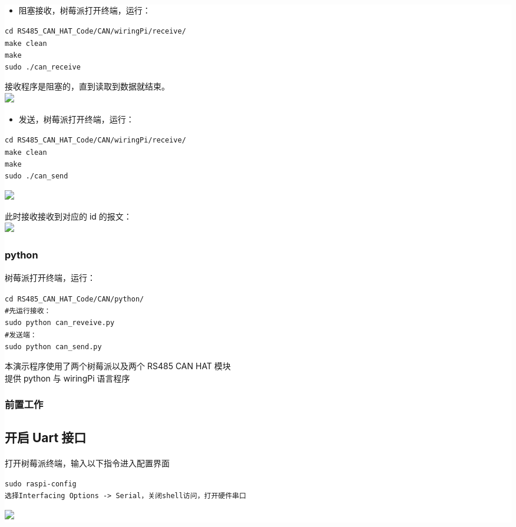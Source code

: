 *   阻塞接收，树莓派打开终端，运行：  
    

```
cd RS485_CAN_HAT_Code/CAN/wiringPi/receive/
make clean
make
sudo ./can_receive
```

接收程序是阻塞的，直到读取到数据就结束。  
[![](https://www.waveshare.net/w/upload/thumb/4/49/RS485_CAN_HAT_CAN_reveive.png/600px-RS485_CAN_HAT_CAN_reveive.png)](https://www.waveshare.net/wiki/File:RS485_CAN_HAT_CAN_reveive.png)  

*   发送，树莓派打开终端，运行：  
    

```
cd RS485_CAN_HAT_Code/CAN/wiringPi/receive/
make clean
make
sudo ./can_send
```

[![](https://www.waveshare.net/w/upload/thumb/f/fb/RS485_CAN_HAT_CAN_send.png/600px-RS485_CAN_HAT_CAN_send.png)](https://www.waveshare.net/wiki/File:RS485_CAN_HAT_CAN_send.png)  

此时接收接收到对应的 id 的报文：  
[![](https://www.waveshare.net/w/upload/thumb/7/79/RS485_CAN_HAT_CAN_reveive1.png/600px-RS485_CAN_HAT_CAN_reveive1.png)](https://www.waveshare.net/wiki/File:RS485_CAN_HAT_CAN_reveive1.png)  

### python

树莓派打开终端，运行：  

```
cd RS485_CAN_HAT_Code/CAN/python/
#先运行接收：
sudo python can_reveive.py
#发送端：
sudo python can_send.py
```

本演示程序使用了两个树莓派以及两个 RS485 CAN HAT 模块  
提供 python 与 wiringPi 语言程序  

### 前置工作

开启 Uart 接口
----------

打开树莓派终端，输入以下指令进入配置界面  

```
sudo raspi-config
选择Interfacing Options -> Serial，关闭shell访问，打开硬件串口
```

[![](https://www.waveshare.net/w/upload/3/31/L76X_GPS_Module_rpi_serial.png)](https://www.waveshare.net/wiki/File:L76X_GPS_Module_rpi_serial.png)
